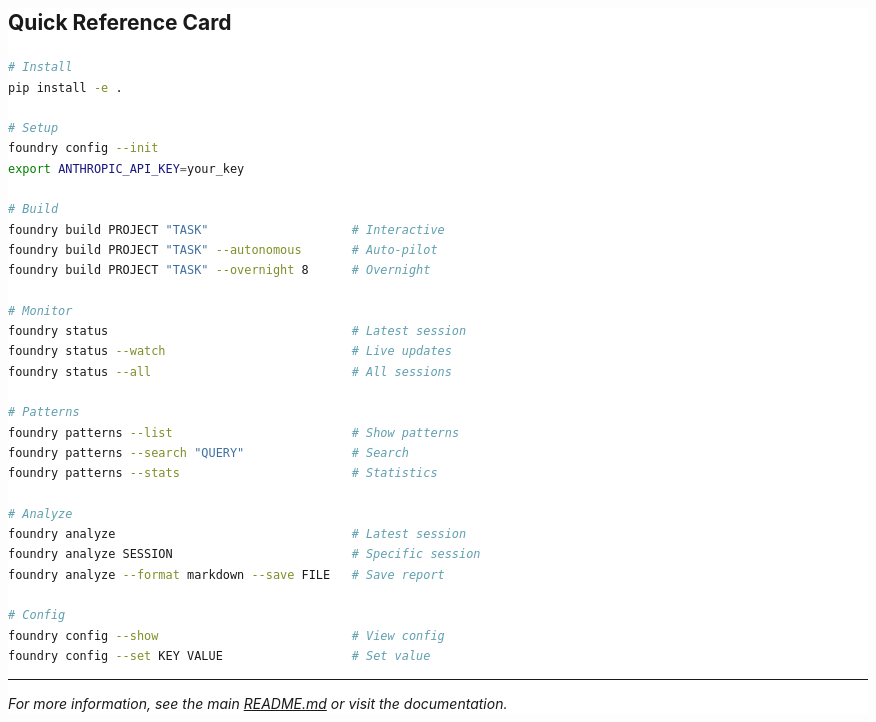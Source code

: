 
## Quick Reference Card

```bash
# Install
pip install -e .

# Setup
foundry config --init
export ANTHROPIC_API_KEY=your_key

# Build
foundry build PROJECT "TASK"                    # Interactive
foundry build PROJECT "TASK" --autonomous       # Auto-pilot
foundry build PROJECT "TASK" --overnight 8      # Overnight

# Monitor
foundry status                                  # Latest session
foundry status --watch                          # Live updates
foundry status --all                            # All sessions

# Patterns
foundry patterns --list                         # Show patterns
foundry patterns --search "QUERY"               # Search
foundry patterns --stats                        # Statistics

# Analyze
foundry analyze                                 # Latest session
foundry analyze SESSION                         # Specific session
foundry analyze --format markdown --save FILE   # Save report

# Config
foundry config --show                           # View config
foundry config --set KEY VALUE                  # Set value
```

---

*For more information, see the main [README.md](README.md) or visit the documentation.*
